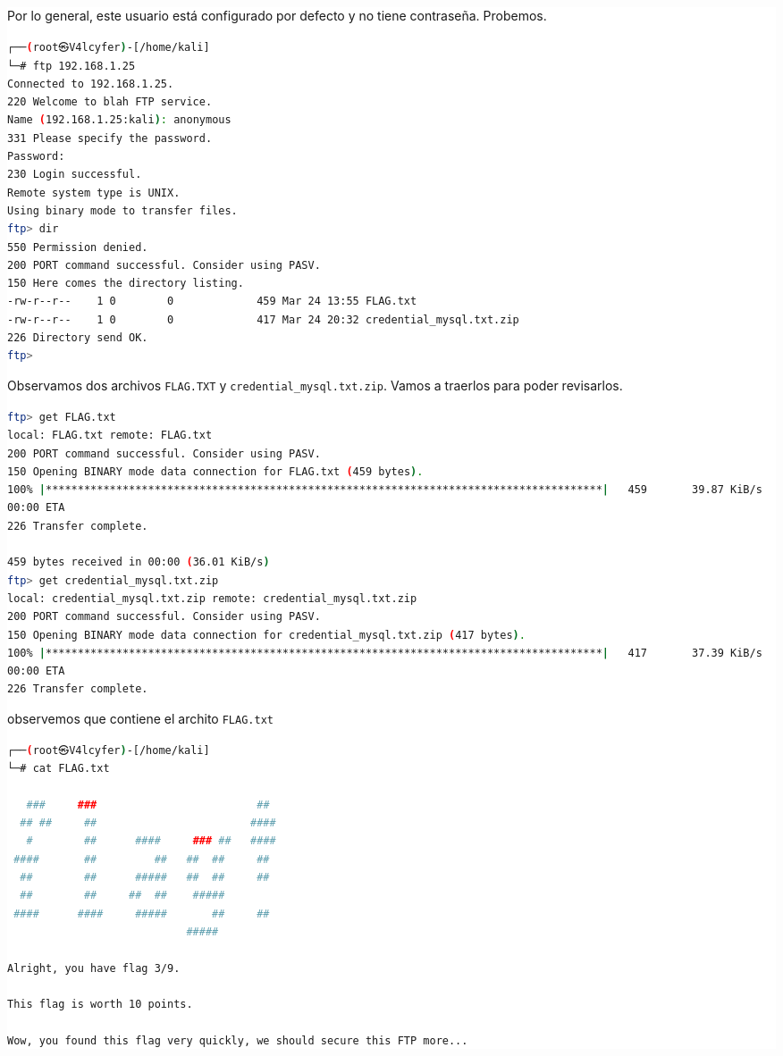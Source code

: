 Por lo general, este usuario está configurado por defecto y no tiene contraseña. Probemos.

```bash
┌──(root㉿V4lcyfer)-[/home/kali]
└─# ftp 192.168.1.25
Connected to 192.168.1.25.
220 Welcome to blah FTP service.
Name (192.168.1.25:kali): anonymous
331 Please specify the password.
Password: 
230 Login successful.
Remote system type is UNIX.
Using binary mode to transfer files.
ftp> dir
550 Permission denied.
200 PORT command successful. Consider using PASV.
150 Here comes the directory listing.
-rw-r--r--    1 0        0             459 Mar 24 13:55 FLAG.txt
-rw-r--r--    1 0        0             417 Mar 24 20:32 credential_mysql.txt.zip
226 Directory send OK.
ftp> 
```
Observamos dos archivos `FLAG.TXT` y `credential_mysql.txt.zip`. Vamos a traerlos para poder revisarlos.

```bash
ftp> get FLAG.txt
local: FLAG.txt remote: FLAG.txt
200 PORT command successful. Consider using PASV.
150 Opening BINARY mode data connection for FLAG.txt (459 bytes).
100% |***************************************************************************************|   459       39.87 KiB/s    00:00 ETA
226 Transfer complete.

459 bytes received in 00:00 (36.01 KiB/s)
ftp> get credential_mysql.txt.zip
local: credential_mysql.txt.zip remote: credential_mysql.txt.zip
200 PORT command successful. Consider using PASV.
150 Opening BINARY mode data connection for credential_mysql.txt.zip (417 bytes).
100% |***************************************************************************************|   417       37.39 KiB/s    00:00 ETA
226 Transfer complete.
```
observemos que contiene el archito `FLAG.txt`

```bash
┌──(root㉿V4lcyfer)-[/home/kali]
└─# cat FLAG.txt        

   ###     ###                         ##
  ## ##     ##                        ####
   #        ##      ####     ### ##   ####
 ####       ##         ##   ##  ##     ##
  ##        ##      #####   ##  ##     ##
  ##        ##     ##  ##    #####
 ####      ####     #####       ##     ##
                            #####

Alright, you have flag 3/9.

This flag is worth 10 points.

Wow, you found this flag very quickly, we should secure this FTP more...

```